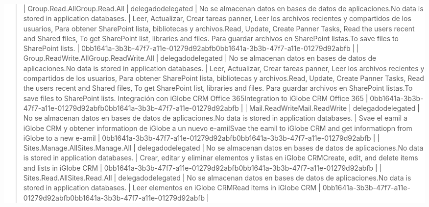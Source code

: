 >| <span data-ttu-id="81fa5-159">Group.Read.All</span><span class="sxs-lookup"><span data-stu-id="81fa5-159">Group.Read.All</span></span> | <span data-ttu-id="81fa5-160">delegado</span><span class="sxs-lookup"><span data-stu-id="81fa5-160">delegated</span></span> | <span data-ttu-id="81fa5-161">No se almacenan datos en bases de datos de aplicaciones.</span><span class="sxs-lookup"><span data-stu-id="81fa5-161">No data is stored in application databases.</span></span> | <span data-ttu-id="81fa5-162">Leer, Actualizar, Crear tareas panner, Leer los archivos recientes y compartidos de los usuarios, Para obtener SharePoint lista, bibliotecas y archivos.</span><span class="sxs-lookup"><span data-stu-id="81fa5-162">Read, Update, Create Panner Tasks, Read the users recent and Shared files, To get SharePoint list, libraries and files.</span></span> <span data-ttu-id="81fa5-163">Para guardar archivos en SharePoint listas.</span><span class="sxs-lookup"><span data-stu-id="81fa5-163">To save files to SharePoint lists.</span></span> | <span data-ttu-id="81fa5-164">0bb1641a-3b3b-47f7-a11e-01279d92abfb</span><span class="sxs-lookup"><span data-stu-id="81fa5-164">0bb1641a-3b3b-47f7-a11e-01279d92abfb</span></span> |
>| <span data-ttu-id="81fa5-165">Group.ReadWrite.All</span><span class="sxs-lookup"><span data-stu-id="81fa5-165">Group.ReadWrite.All</span></span> | <span data-ttu-id="81fa5-166">delegado</span><span class="sxs-lookup"><span data-stu-id="81fa5-166">delegated</span></span> | <span data-ttu-id="81fa5-167">No se almacenan datos en bases de datos de aplicaciones.</span><span class="sxs-lookup"><span data-stu-id="81fa5-167">No data is stored in application databases.</span></span> | <span data-ttu-id="81fa5-168">Leer, Actualizar, Crear tareas panner, Leer los archivos recientes y compartidos de los usuarios, Para obtener SharePoint lista, bibliotecas y archivos.</span><span class="sxs-lookup"><span data-stu-id="81fa5-168">Read, Update, Create Panner Tasks, Read the users recent and Shared files, To get SharePoint list, libraries and files.</span></span> <span data-ttu-id="81fa5-169">Para guardar archivos en SharePoint listas.</span><span class="sxs-lookup"><span data-stu-id="81fa5-169">To save files to SharePoint lists.</span></span> <span data-ttu-id="81fa5-170">Integración con iGlobe CRM Office 365</span><span class="sxs-lookup"><span data-stu-id="81fa5-170">Integration to iGlobe CRM Office 365</span></span> | <span data-ttu-id="81fa5-171">0bb1641a-3b3b-47f7-a11e-01279d92abfb</span><span class="sxs-lookup"><span data-stu-id="81fa5-171">0bb1641a-3b3b-47f7-a11e-01279d92abfb</span></span> |
>| <span data-ttu-id="81fa5-172">Mail.ReadWrite</span><span class="sxs-lookup"><span data-stu-id="81fa5-172">Mail.ReadWrite</span></span> | <span data-ttu-id="81fa5-173">delegado</span><span class="sxs-lookup"><span data-stu-id="81fa5-173">delegated</span></span> | <span data-ttu-id="81fa5-174">No se almacenan datos en bases de datos de aplicaciones.</span><span class="sxs-lookup"><span data-stu-id="81fa5-174">No data is stored in application databases.</span></span> | <span data-ttu-id="81fa5-175">Svae el eamil a iGlobe CRM y obtener informatiopn de iGlobe a un nuevo e-amil</span><span class="sxs-lookup"><span data-stu-id="81fa5-175">Svae the eamil to iGlobe CRM and get informatiopn from iGlobe to a new e-amil</span></span> | <span data-ttu-id="81fa5-176">0bb1641a-3b3b-47f7-a11e-01279d92abfb</span><span class="sxs-lookup"><span data-stu-id="81fa5-176">0bb1641a-3b3b-47f7-a11e-01279d92abfb</span></span> |
>| <span data-ttu-id="81fa5-177">Sites.Manage.All</span><span class="sxs-lookup"><span data-stu-id="81fa5-177">Sites.Manage.All</span></span> | <span data-ttu-id="81fa5-178">delegado</span><span class="sxs-lookup"><span data-stu-id="81fa5-178">delegated</span></span> | <span data-ttu-id="81fa5-179">No se almacenan datos en bases de datos de aplicaciones.</span><span class="sxs-lookup"><span data-stu-id="81fa5-179">No data is stored in application databases.</span></span> | <span data-ttu-id="81fa5-180">Crear, editar y eliminar elementos y listas en iGlobe CRM</span><span class="sxs-lookup"><span data-stu-id="81fa5-180">Create, edit, and delete items and lists in iGlobe CRM</span></span> | <span data-ttu-id="81fa5-181">0bb1641a-3b3b-47f7-a11e-01279d92abfb</span><span class="sxs-lookup"><span data-stu-id="81fa5-181">0bb1641a-3b3b-47f7-a11e-01279d92abfb</span></span> |
>| <span data-ttu-id="81fa5-182">Sites.Read.All</span><span class="sxs-lookup"><span data-stu-id="81fa5-182">Sites.Read.All</span></span> | <span data-ttu-id="81fa5-183">delegado</span><span class="sxs-lookup"><span data-stu-id="81fa5-183">delegated</span></span> | <span data-ttu-id="81fa5-184">No se almacenan datos en bases de datos de aplicaciones.</span><span class="sxs-lookup"><span data-stu-id="81fa5-184">No data is stored in application databases.</span></span> | <span data-ttu-id="81fa5-185">Leer elementos en iGlobe CRM</span><span class="sxs-lookup"><span data-stu-id="81fa5-185">Read items in iGlobe CRM</span></span> | <span data-ttu-id="81fa5-186">0bb1641a-3b3b-47f7-a11e-01279d92abfb</span><span class="sxs-lookup"><span data-stu-id="81fa5-186">0bb1641a-3b3b-47f7-a11e-01279d92abfb</span></span> |
